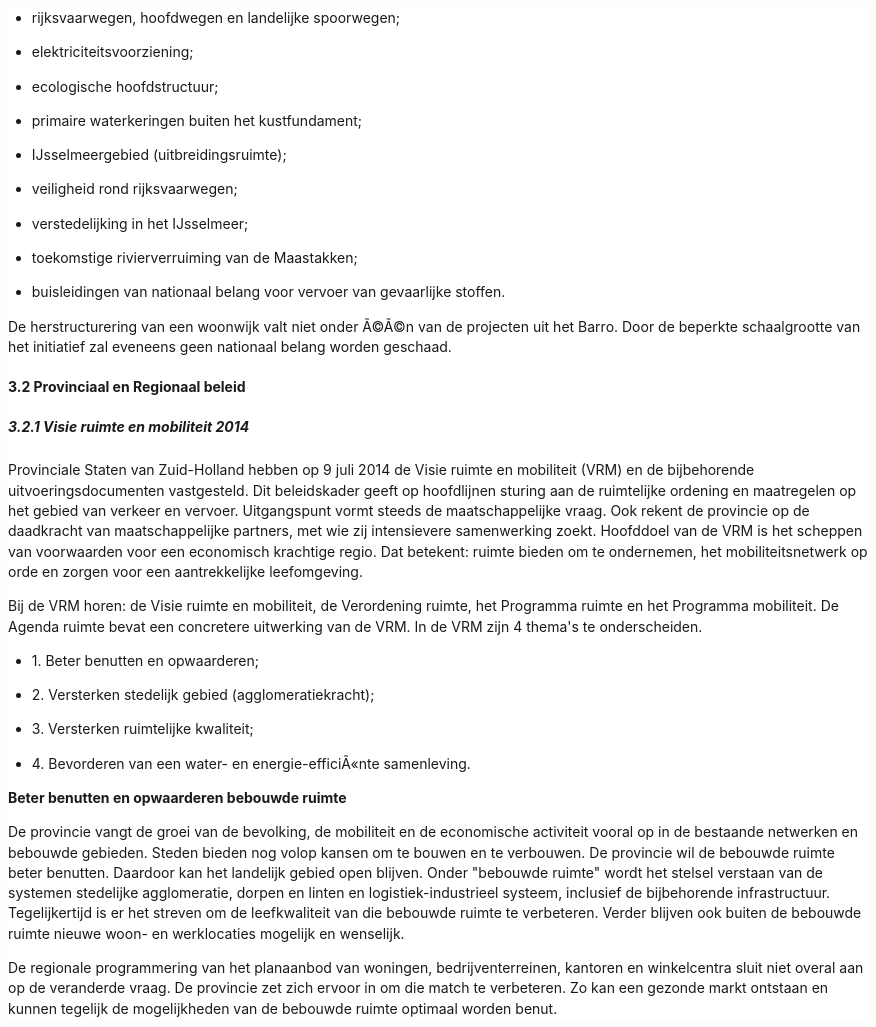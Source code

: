 * rijksvaarwegen, hoofdwegen en landelijke spoorwegen;

* elektriciteitsvoorziening;

* ecologische hoofdstructuur;

* primaire waterkeringen buiten het kustfundament;

* IJsselmeergebied (uitbreidingsruimte);

* veiligheid rond rijksvaarwegen;

* verstedelijking in het IJsselmeer;

* toekomstige rivierverruiming van de Maastakken;

* buisleidingen van nationaal belang voor vervoer van gevaarlijke stoffen.

De herstructurering van een woonwijk valt niet onder Ã©Ã©n van de projecten uit het Barro. Door de beperkte schaalgrootte van het initiatief zal eveneens geen nationaal belang worden geschaad.

#### 3\.2 Provinciaal en Regionaal beleid

##### 3\.2\.1 Visie ruimte en mobiliteit 2014

Provinciale Staten van Zuid\-Holland hebben op 9 juli 2014 de Visie ruimte en mobiliteit (VRM) en de bijbehorende uitvoeringsdocumenten vastgesteld. Dit beleidskader geeft op hoofdlijnen sturing aan de ruimtelijke ordening en maatregelen op het gebied van verkeer en vervoer. Uitgangspunt vormt steeds de maatschappelijke vraag. Ook rekent de provincie op de daadkracht van maatschappelijke partners, met wie zij intensievere samenwerking zoekt. Hoofddoel van de VRM is het scheppen van voorwaarden voor een economisch krachtige regio. Dat betekent: ruimte bieden om te ondernemen, het mobiliteitsnetwerk op orde en zorgen voor een aantrekkelijke leefomgeving.

Bij de VRM horen: de Visie ruimte en mobiliteit, de Verordening ruimte, het Programma ruimte en het Programma mobiliteit. De Agenda ruimte bevat een concretere uitwerking van de VRM. In de VRM zijn 4 thema's te onderscheiden.

* 1\. Beter benutten en opwaarderen;

* 2\. Versterken stedelijk gebied (agglomeratiekracht);

* 3\. Versterken ruimtelijke kwaliteit;

* 4\. Bevorderen van een water\- en energie\-efficiÃ«nte samenleving.

**Beter benutten en opwaarderen bebouwde ruimte**

De provincie vangt de groei van de bevolking, de mobiliteit en de economische activiteit vooral op in de bestaande netwerken en bebouwde gebieden. Steden bieden nog volop kansen om te bouwen en te verbouwen. De provincie wil de bebouwde ruimte beter benutten. Daardoor kan het landelijk gebied open blijven. Onder "bebouwde ruimte" wordt het stelsel verstaan van de systemen stedelijke agglomeratie, dorpen en linten en logistiek\-industrieel systeem, inclusief de bijbehorende infrastructuur. Tegelijkertijd is er het streven om de leefkwaliteit van die bebouwde ruimte te verbeteren. Verder blijven ook buiten de bebouwde ruimte nieuwe woon\- en werklocaties mogelijk en wenselijk.

De regionale programmering van het planaanbod van woningen, bedrijventerreinen, kantoren en winkelcentra sluit niet overal aan op de veranderde vraag. De provincie zet zich ervoor in om die match te verbeteren. Zo kan een gezonde markt ontstaan en kunnen tegelijk de mogelijkheden van de bebouwde ruimte optimaal worden benut.
